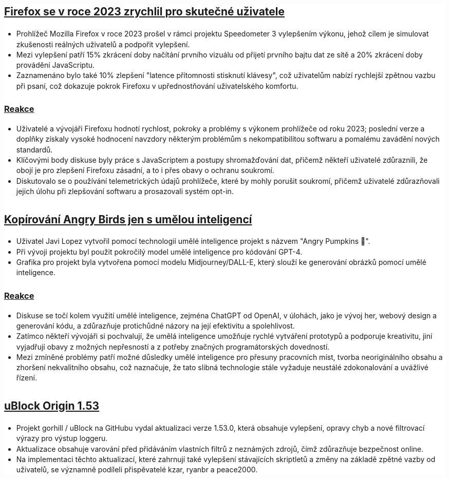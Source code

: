 ## [Firefox se v roce 2023 zrychlil pro skutečné uživatele](https://hacks.mozilla.org/2023/10/down-and-to-the-right-firefox-got-faster-for-real-users-in-2023/)

- Prohlížeč Mozilla Firefox v roce 2023 prošel v rámci projektu Speedometer 3 vylepšením výkonu, jehož cílem je simulovat zkušenosti reálných uživatelů a podpořit vylepšení.
- Mezi vylepšení patří 15% zkrácení doby načítání prvního vizuálu od přijetí prvního bajtu dat ze sítě a 20% zkrácení doby provádění JavaScriptu.
- Zaznamenáno bylo také 10% zlepšení "latence přítomnosti stisknutí klávesy", což uživatelům nabízí rychlejší zpětnou vazbu při psaní, což dokazuje pokrok Firefoxu v upřednostňování uživatelského komfortu.

### [Reakce](https://news.ycombinator.com/item?id=38087573)

- Uživatelé a vývojáři Firefoxu hodnotí rychlost, pokroky a problémy s výkonem prohlížeče od roku 2023; poslední verze a doplňky získaly vysoké hodnocení navzdory některým problémům s nekompatibilitou softwaru a pomalému zavádění nových standardů.
- Klíčovými body diskuse byly práce s JavaScriptem a postupy shromažďování dat, přičemž někteří uživatelé zdůraznili, že obojí je pro zlepšení Firefoxu zásadní, a to i přes obavy o ochranu soukromí.
- Diskutovalo se o používání telemetrických údajů prohlížeče, které by mohly porušit soukromí, přičemž uživatelé zdůrazňovali jejich úlohu při zlepšování softwaru a prosazovali systém opt-in.

## [Kopírování Angry Birds jen s umělou inteligencí](https://twitter.com/javilopen/status/1719363262179938401)

- Uživatel Javi Lopez vytvořil pomocí technologií umělé inteligence projekt s názvem "Angry Pumpkins 🎃".
- Při vývoji projektu byl použit pokročilý model umělé inteligence pro kódování GPT-4.
- Grafika pro projekt byla vytvořena pomocí modelu Midjourney/DALL-E, který slouží ke generování obrázků pomocí umělé inteligence.

### [Reakce](https://news.ycombinator.com/item?id=38089247)

- Diskuse se točí kolem využití umělé inteligence, zejména ChatGPT od OpenAI, v úlohách, jako je vývoj her, webový design a generování kódu, a zdůrazňuje protichůdné názory na její efektivitu a spolehlivost.
- Zatímco někteří vývojáři si pochvalují, že umělá inteligence umožňuje rychlé vytváření prototypů a podporuje kreativitu, jiní vyjadřují obavy z možných nepřesností a z potřeby značných programátorských dovedností.
- Mezi zmíněné problémy patří možné důsledky umělé inteligence pro přesuny pracovních míst, tvorba neoriginálního obsahu a zhoršení nekvalitního obsahu, což naznačuje, že tato slibná technologie stále vyžaduje neustálé zdokonalování a uvážlivé řízení.

## [uBlock Origin 1.53](https://github.com/gorhill/uBlock/releases/tag/1.53.0)

- Projekt gorhill / uBlock na GitHubu vydal aktualizaci verze 1.53.0, která obsahuje vylepšení, opravy chyb a nové filtrovací výrazy pro výstup loggeru.
- Aktualizace obsahuje varování před přidáváním vlastních filtrů z neznámých zdrojů, čímž zdůrazňuje bezpečnost online.
- Na implementaci těchto aktualizací, které zahrnují také vylepšení stávajících skriptletů a změny na základě zpětné vazby od uživatelů, se významně podíleli přispěvatelé kzar, ryanbr a peace2000.
